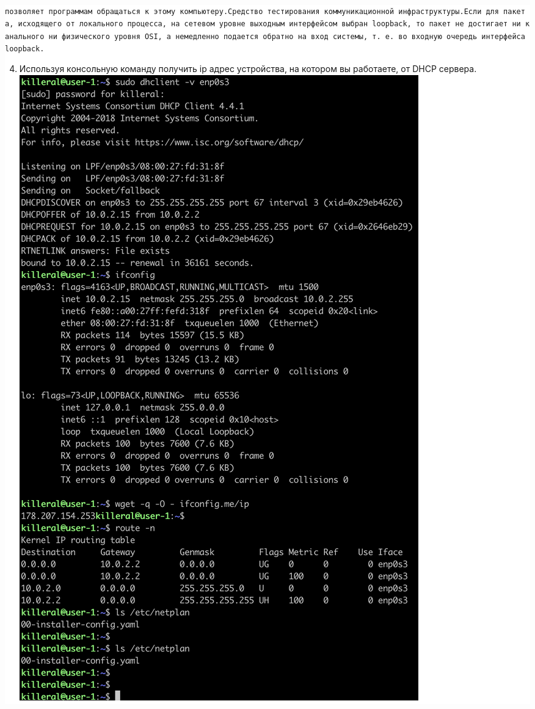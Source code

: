     позволяет программам обращаться к этому компьютеру.Cредство тестирования коммуникационной инфраструктуры.Если для пакета, исходящего от локального процесса, на сетевом уровне выходным интерфейсом выбран loopback, то пакет не достигает ни канального ни физического уровня OSI, а немедленно подается обратно на вход системы, т. е. во входную очередь интерфейса loopback.

4.  Используя консольную команду получить ip адрес устройства, на котором вы работаете, от DHCP сервера. 
  ![part3](./part3/part3.3.png)
